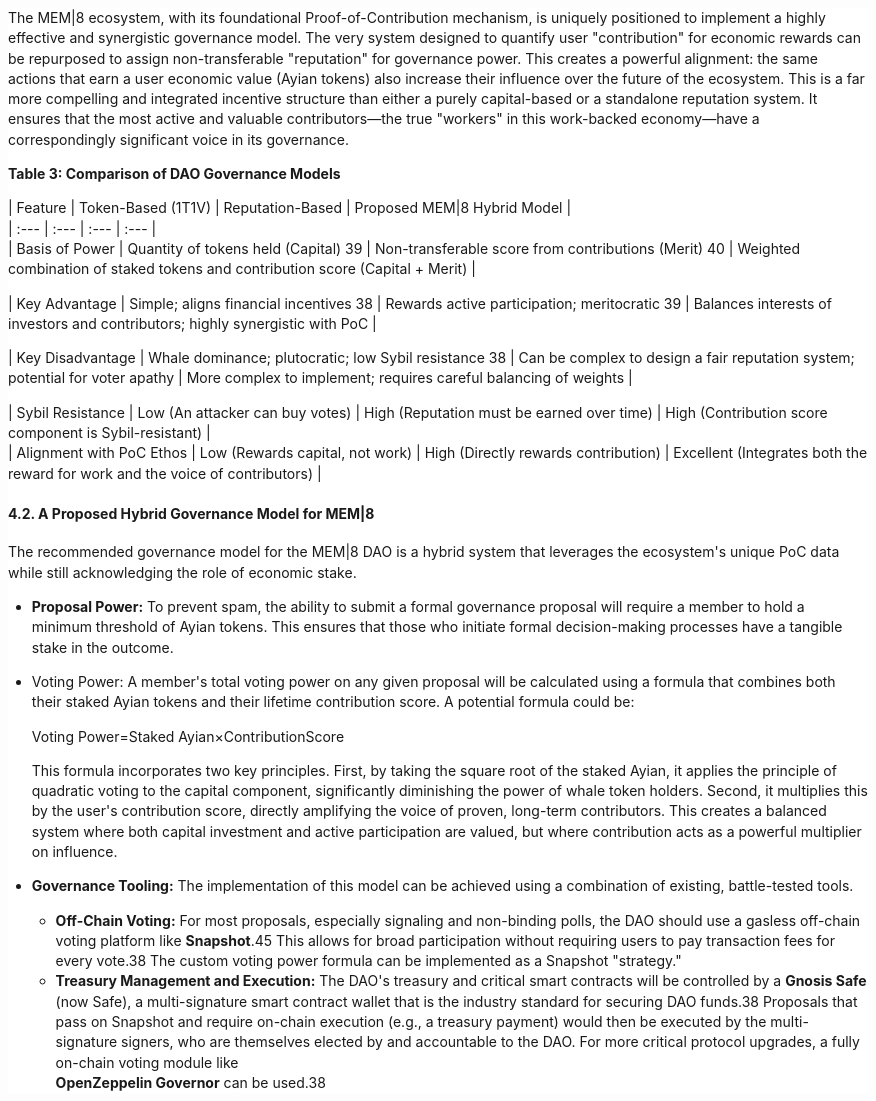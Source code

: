The MEM|8 ecosystem, with its foundational Proof-of-Contribution mechanism, is uniquely positioned to implement a highly effective and synergistic governance model. The very system designed to quantify user "contribution" for economic rewards can be repurposed to assign non-transferable "reputation" for governance power. This creates a powerful alignment: the same actions that earn a user economic value (Ayian tokens) also increase their influence over the future of the ecosystem. This is a far more compelling and integrated incentive structure than either a purely capital-based or a standalone reputation system. It ensures that the most active and valuable contributors—the true "workers" in this work-backed economy—have a correspondingly significant voice in its governance.

**Table 3: Comparison of DAO Governance Models**

| Feature | Token-Based (1T1V) | Reputation-Based | Proposed MEM|8 Hybrid Model |  
| :--- | :--- | :--- | :--- |  
| Basis of Power | Quantity of tokens held (Capital) 39 | Non-transferable score from contributions (Merit) 40 | Weighted combination of staked tokens and contribution score (Capital \+ Merit) |

| Key Advantage | Simple; aligns financial incentives 38 | Rewards active participation; meritocratic 39 | Balances interests of investors and contributors; highly synergistic with PoC |

| Key Disadvantage | Whale dominance; plutocratic; low Sybil resistance 38 | Can be complex to design a fair reputation system; potential for voter apathy | More complex to implement; requires careful balancing of weights |

| Sybil Resistance | Low (An attacker can buy votes) | High (Reputation must be earned over time) | High (Contribution score component is Sybil-resistant) |  
| Alignment with PoC Ethos | Low (Rewards capital, not work) | High (Directly rewards contribution) | Excellent (Integrates both the reward for work and the voice of contributors) |

#### **4.2. A Proposed Hybrid Governance Model for MEM|8**

The recommended governance model for the MEM|8 DAO is a hybrid system that leverages the ecosystem's unique PoC data while still acknowledging the role of economic stake.

* **Proposal Power:** To prevent spam, the ability to submit a formal governance proposal will require a member to hold a minimum threshold of Ayian tokens. This ensures that those who initiate formal decision-making processes have a tangible stake in the outcome.  
* Voting Power: A member's total voting power on any given proposal will be calculated using a formula that combines both their staked Ayian tokens and their lifetime contribution score. A potential formula could be:

  Voting Power=Staked Ayian​×ContributionScore

  This formula incorporates two key principles. First, by taking the square root of the staked Ayian, it applies the principle of quadratic voting to the capital component, significantly diminishing the power of whale token holders. Second, it multiplies this by the user's contribution score, directly amplifying the voice of proven, long-term contributors. This creates a balanced system where both capital investment and active participation are valued, but where contribution acts as a powerful multiplier on influence.  
* **Governance Tooling:** The implementation of this model can be achieved using a combination of existing, battle-tested tools.  
  * **Off-Chain Voting:** For most proposals, especially signaling and non-binding polls, the DAO should use a gasless off-chain voting platform like **Snapshot**.45 This allows for broad participation without requiring users to pay transaction fees for every vote.38 The custom voting power formula can be implemented as a Snapshot "strategy."  
  * **Treasury Management and Execution:** The DAO's treasury and critical smart contracts will be controlled by a **Gnosis Safe** (now Safe), a multi-signature smart contract wallet that is the industry standard for securing DAO funds.38 Proposals that pass on Snapshot and require on-chain execution (e.g., a treasury payment) would then be executed by the multi-signature signers, who are themselves elected by and accountable to the DAO. For more critical protocol upgrades, a fully on-chain voting module like  
    **OpenZeppelin Governor** can be used.38
